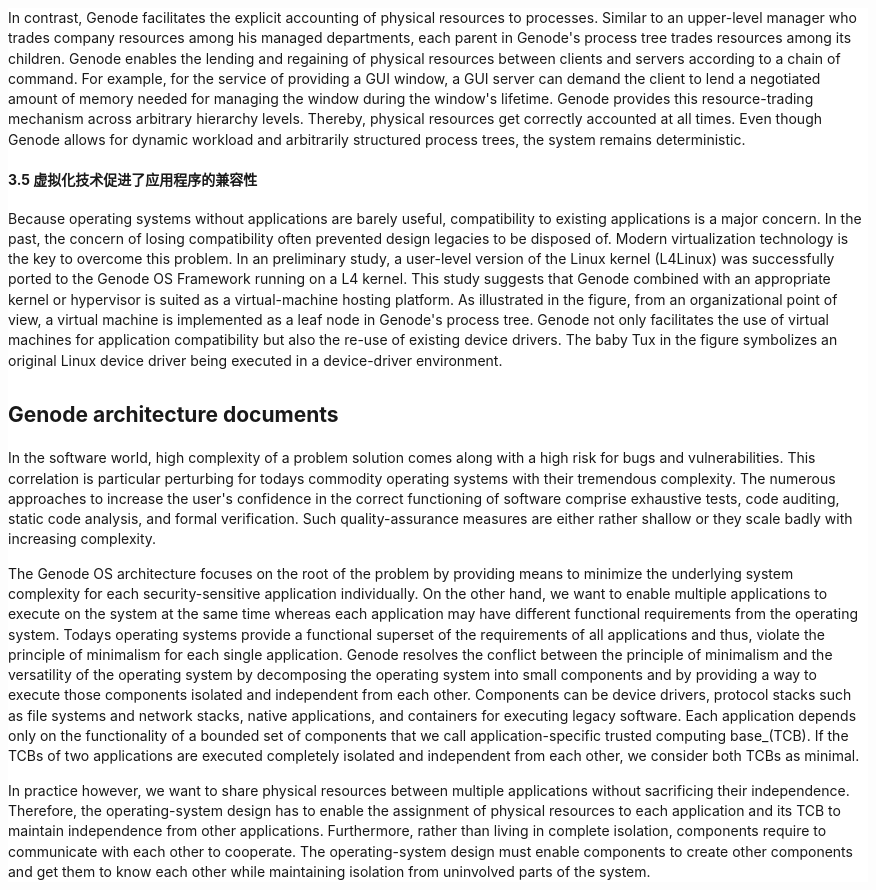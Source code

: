In contrast, Genode facilitates the explicit accounting of physical resources to processes. Similar to an upper-level manager who trades company resources among his managed departments, each parent in Genode's process tree trades resources among its children. Genode enables the lending and regaining of physical resources between clients and servers according to a chain of command. For example, for the service of providing a GUI window, a GUI server can demand the client to lend a negotiated amount of memory needed for managing the window during the window's lifetime. Genode provides this resource-trading mechanism across arbitrary hierarchy levels. Thereby, physical resources get correctly accounted at all times. Even though Genode allows for dynamic workload and arbitrarily structured process trees, the system remains deterministic.

#### 3.5 虚拟化技术促进了应用程序的兼容性

Because operating systems without applications are barely useful, compatibility to existing applications is a major concern. In the past, the concern of losing compatibility often prevented design legacies to be disposed of. Modern virtualization technology is the key to overcome this problem. In an preliminary study, a user-level version of the Linux kernel (L4Linux) was successfully ported to the Genode OS Framework running on a L4 kernel. This study suggests that Genode combined with an appropriate kernel or hypervisor is suited as a virtual-machine hosting platform. As illustrated in the figure, from an organizational point of view, a virtual machine is implemented as a leaf node in Genode's process tree. Genode not only facilitates the use of virtual machines for application compatibility but also the re-use of existing device drivers. The baby Tux in the figure symbolizes an original Linux device driver being executed in a device-driver environment.

## Genode architecture documents

In the software world, high complexity of a problem solution comes along with a high risk for bugs and vulnerabilities. This correlation is particular perturbing for todays commodity operating systems with their tremendous complexity. The numerous approaches to increase the user's confidence in the correct functioning of software comprise exhaustive tests, code auditing, static code analysis, and formal verification. Such quality-assurance measures are either rather shallow or they scale badly with increasing complexity.

The Genode OS architecture focuses on the root of the problem by providing means to minimize the underlying system complexity for each security-sensitive application individually. On the other hand, we want to enable multiple applications to execute on the system at the same time whereas each application may have different functional requirements from the operating system. Todays operating systems provide a functional superset of the requirements of all applications and thus, violate the principle of minimalism for each single application. Genode resolves the conflict between the principle of minimalism and the versatility of the operating system by decomposing the operating system into small components and by providing a way to execute those components isolated and independent from each other. Components can be device drivers, protocol stacks such as file systems and network stacks, native applications, and containers for executing legacy software. Each application depends only on the functionality of a bounded set of components that we call application-specific trusted computing base_(TCB). If the TCBs of two applications are executed completely isolated and independent from each other, we consider both TCBs as minimal.

In practice however, we want to share physical resources between multiple applications without sacrificing their independence. Therefore, the operating-system design has to enable the assignment of physical resources to each application and its TCB to maintain independence from other applications. Furthermore, rather than living in complete isolation, components require to communicate with each other to cooperate. The operating-system design must enable components to create other components and get them to know each other while maintaining isolation from uninvolved parts of the system.
